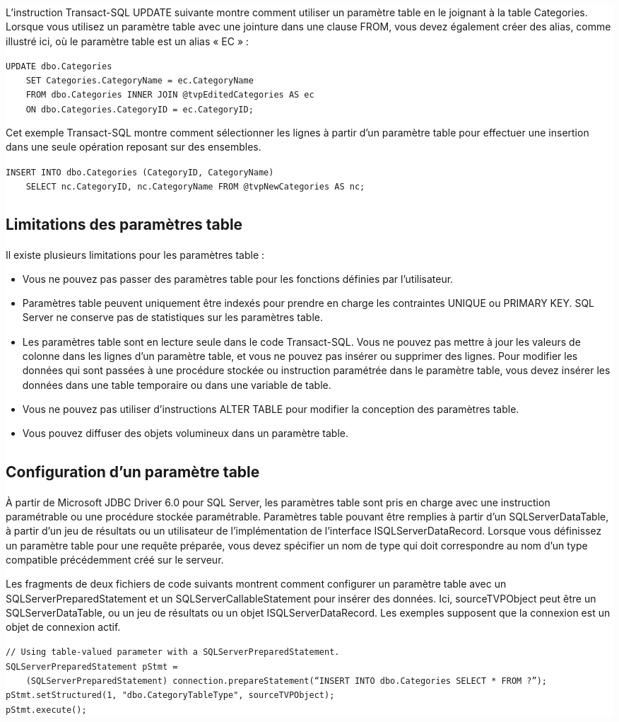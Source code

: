  L’instruction Transact-SQL UPDATE suivante montre comment utiliser un paramètre table en le joignant à la table Categories. Lorsque vous utilisez un paramètre table avec une jointure dans une clause FROM, vous devez également créer des alias, comme illustré ici, où le paramètre table est un alias « EC » :  
  
```  
UPDATE dbo.Categories  
    SET Categories.CategoryName = ec.CategoryName  
    FROM dbo.Categories INNER JOIN @tvpEditedCategories AS ec  
    ON dbo.Categories.CategoryID = ec.CategoryID;  
```  
  
 Cet exemple Transact-SQL montre comment sélectionner les lignes à partir d’un paramètre table pour effectuer une insertion dans une seule opération reposant sur des ensembles.  
  
```  
INSERT INTO dbo.Categories (CategoryID, CategoryName)  
    SELECT nc.CategoryID, nc.CategoryName FROM @tvpNewCategories AS nc;  
```  
  
## <a name="limitations-of-table-valued-parameters"></a>Limitations des paramètres table  
 Il existe plusieurs limitations pour les paramètres table :  
  
-   Vous ne pouvez pas passer des paramètres table pour les fonctions définies par l’utilisateur.  
  
-   Paramètres table peuvent uniquement être indexés pour prendre en charge les contraintes UNIQUE ou PRIMARY KEY. SQL Server ne conserve pas de statistiques sur les paramètres table.  
  
-   Les paramètres table sont en lecture seule dans le code Transact-SQL. Vous ne pouvez pas mettre à jour les valeurs de colonne dans les lignes d’un paramètre table, et vous ne pouvez pas insérer ou supprimer des lignes. Pour modifier les données qui sont passées à une procédure stockée ou instruction paramétrée dans le paramètre table, vous devez insérer les données dans une table temporaire ou dans une variable de table.  
  
-   Vous ne pouvez pas utiliser d’instructions ALTER TABLE pour modifier la conception des paramètres table.
-   Vous pouvez diffuser des objets volumineux dans un paramètre table.  
  
## <a name="configuring-a-table-valued-parameter"></a>Configuration d’un paramètre table  
 À partir de Microsoft JDBC Driver 6.0 pour SQL Server, les paramètres table sont pris en charge avec une instruction paramétrable ou une procédure stockée paramétrable. Paramètres table pouvant être remplies à partir d’un SQLServerDataTable, à partir d’un jeu de résultats ou un utilisateur de l’implémentation de l’interface ISQLServerDataRecord. Lorsque vous définissez un paramètre table pour une requête préparée, vous devez spécifier un nom de type qui doit correspondre au nom d’un type compatible précédemment créé sur le serveur.  
  
 Les fragments de deux fichiers de code suivants montrent comment configurer un paramètre table avec un SQLServerPreparedStatement et un SQLServerCallableStatement pour insérer des données. Ici, sourceTVPObject peut être un SQLServerDataTable, ou un jeu de résultats ou un objet ISQLServerDataRecord. Les exemples supposent que la connexion est un objet de connexion actif.  
  
```  
// Using table-valued parameter with a SQLServerPreparedStatement.  
SQLServerPreparedStatement pStmt =   
    (SQLServerPreparedStatement) connection.prepareStatement(“INSERT INTO dbo.Categories SELECT * FROM ?”);  
pStmt.setStructured(1, "dbo.CategoryTableType", sourceTVPObject);  
pStmt.execute();  
```  
  